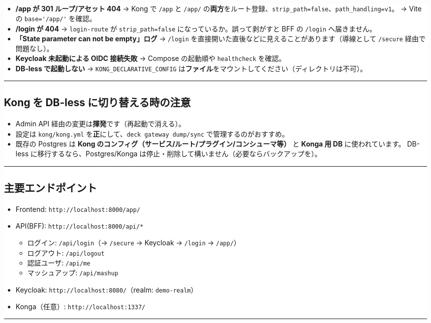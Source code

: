 * **/app が 301 ループ/アセット 404**
  → Kong で `/app` と `/app/` の**両方**をルート登録、`strip_path=false`、`path_handling=v1`。
  → Vite の `base='/app/'` を確認。
* **/login が 404**
  → `login-route` が `strip_path=false` になっているか。誤って剥がすと BFF の `/login` へ届きません。
* **「State parameter can not be empty」ログ**
  → `/login` を直接開いた直後などに見えることがあります（導線として `/secure` 経由で問題なし）。
* **Keycloak 未起動による OIDC 接続失敗**
  → Compose の起動順や `healthcheck` を確認。
* **DB-less で起動しない**
  → `KONG_DECLARATIVE_CONFIG` は**ファイル**をマウントしてください（ディレクトリは不可）。

---

## Kong を DB-less に切り替える時の注意

* Admin API 経由の変更は**揮発**です（再起動で消える）。
* 設定は `kong/kong.yml` を**正**にして、`deck gateway dump/sync` で管理するのがおすすめ。
* 既存の Postgres は **Kong のコンフィグ（サービス/ルート/プラグイン/コンシューマ等）** と **Konga 用 DB** に使われています。
  DB-less に移行するなら、Postgres/Konga は停止・削除して構いません（必要ならバックアップを）。

---

## 主要エンドポイント

* Frontend: `http://localhost:8000/app/`
* API(BFF): `http://localhost:8000/api/*`

  * ログイン: `/api/login`（→ `/secure` → Keycloak → `/login` → `/app/`）
  * ログアウト: `/api/logout`
  * 認証ユーザ: `/api/me`
  * マッシュアップ: `/api/mashup`
* Keycloak: `http://localhost:8080/`（realm: `demo-realm`）
* Konga（任意）: `http://localhost:1337/`

---

